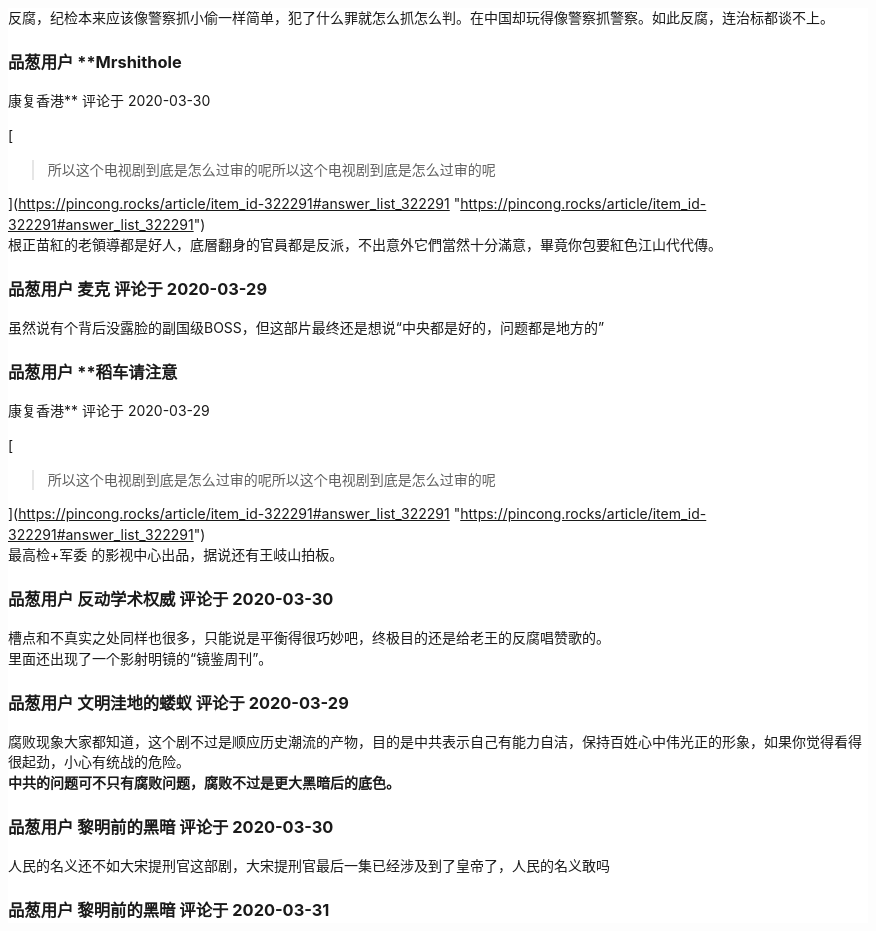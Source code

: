 反腐，纪检本来应该像警察抓小偷一样简单，犯了什么罪就怎么抓怎么判。在中国却玩得像警察抓警察。如此反腐，连治标都谈不上。
        


            
### 品葱用户 **Mrshithole 
康复香港** 评论于 2020-03-30
        
[

> 所以这个电视剧到底是怎么过审的呢所以这个电视剧到底是怎么过审的呢

](https://pincong.rocks/article/item_id-322291#answer_list_322291 "https://pincong.rocks/article/item_id-322291#answer_list_322291")  
根正苗紅的老領導都是好人，底層翻身的官員都是反派，不出意外它們當然十分滿意，畢竟你包要紅色江山代代傳。
        


            
### 品葱用户 **麦克** 评论于 2020-03-29
        
虽然说有个背后没露脸的副国级BOSS，但这部片最终还是想说“中央都是好的，问题都是地方的”
        


            
### 品葱用户 **稻车请注意 
康复香港** 评论于 2020-03-29
        
[

> 所以这个电视剧到底是怎么过审的呢所以这个电视剧到底是怎么过审的呢

](https://pincong.rocks/article/item_id-322291#answer_list_322291 "https://pincong.rocks/article/item_id-322291#answer_list_322291")  
最高检+军委 的影视中心出品，据说还有王岐山拍板。
        


            
### 品葱用户 **反动学术权威** 评论于 2020-03-30
        
槽点和不真实之处同样也很多，只能说是平衡得很巧妙吧，终极目的还是给老王的反腐唱赞歌的。  
里面还出现了一个影射明镜的“镜鉴周刊”。
        


            
### 品葱用户 **文明洼地的蝼蚁** 评论于 2020-03-29
        
腐败现象大家都知道，这个剧不过是顺应历史潮流的产物，目的是中共表示自己有能力自洁，保持百姓心中伟光正的形象，如果你觉得看得很起劲，小心有统战的危险。  
**中共的问题可不只有腐败问题，腐败不过是更大黑暗后的底色。**
        


            
### 品葱用户 **黎明前的黑暗** 评论于 2020-03-30
        
人民的名义还不如大宋提刑官这部剧，大宋提刑官最后一集已经涉及到了皇帝了，人民的名义敢吗
        


            
### 品葱用户 **黎明前的黑暗** 评论于 2020-03-31
        